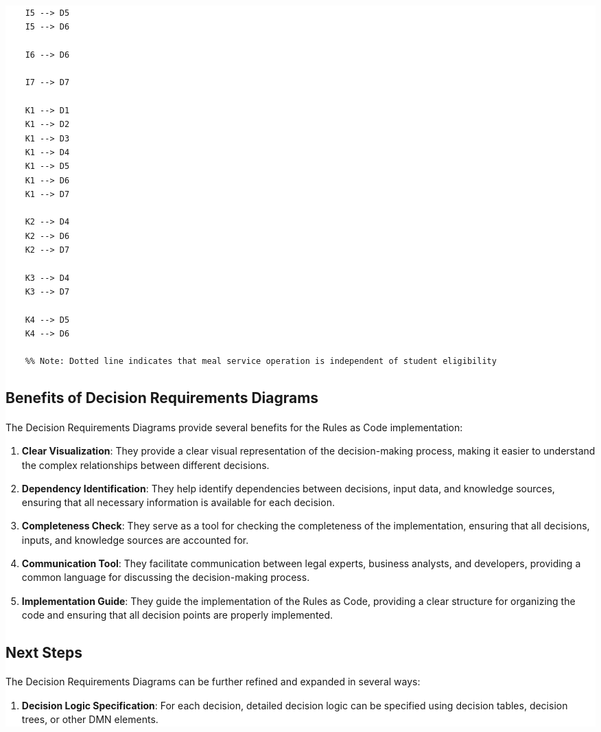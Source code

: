 ```mermaid
    I5 --> D5
    I5 --> D6

    I6 --> D6

    I7 --> D7

    K1 --> D1
    K1 --> D2
    K1 --> D3
    K1 --> D4
    K1 --> D5
    K1 --> D6
    K1 --> D7

    K2 --> D4
    K2 --> D6
    K2 --> D7

    K3 --> D4
    K3 --> D7

    K4 --> D5
    K4 --> D6

    %% Note: Dotted line indicates that meal service operation is independent of student eligibility
```

## Benefits of Decision Requirements Diagrams

The Decision Requirements Diagrams provide several benefits for the Rules as Code implementation:

1. **Clear Visualization**: They provide a clear visual representation of the decision-making process, making it easier to understand the complex relationships between different decisions.

2. **Dependency Identification**: They help identify dependencies between decisions, input data, and knowledge sources, ensuring that all necessary information is available for each decision.

3. **Completeness Check**: They serve as a tool for checking the completeness of the implementation, ensuring that all decisions, inputs, and knowledge sources are accounted for.

4. **Communication Tool**: They facilitate communication between legal experts, business analysts, and developers, providing a common language for discussing the decision-making process.

5. **Implementation Guide**: They guide the implementation of the Rules as Code, providing a clear structure for organizing the code and ensuring that all decision points are properly implemented.

## Next Steps

The Decision Requirements Diagrams can be further refined and expanded in several ways:

1. **Decision Logic Specification**: For each decision, detailed decision logic can be specified using decision tables, decision trees, or other DMN elements.
